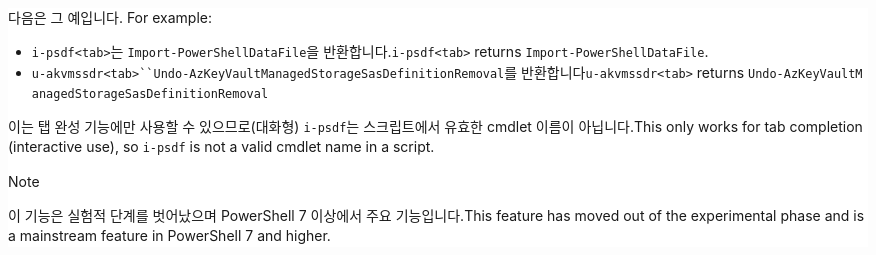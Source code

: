 <span data-ttu-id="5e951-172">다음은 그 예입니다. </span><span class="sxs-lookup"><span data-stu-id="5e951-172">For example:</span></span>

- <span data-ttu-id="5e951-173">`i-psdf<tab>`는 `Import-PowerShellDataFile`을 반환합니다.</span><span class="sxs-lookup"><span data-stu-id="5e951-173">`i-psdf<tab>` returns `Import-PowerShellDataFile`.</span></span>
- <span data-ttu-id="5e951-174">`u-akvmssdr<tab>``Undo-AzKeyVaultManagedStorageSasDefinitionRemoval`를 반환합니다</span><span class="sxs-lookup"><span data-stu-id="5e951-174">`u-akvmssdr<tab>` returns `Undo-AzKeyVaultManagedStorageSasDefinitionRemoval`</span></span>

<span data-ttu-id="5e951-175">이는 탭 완성 기능에만 사용할 수 있으므로(대화형) `i-psdf`는 스크립트에서 유효한 cmdlet 이름이 아닙니다.</span><span class="sxs-lookup"><span data-stu-id="5e951-175">This only works for tab completion (interactive use), so `i-psdf` is not a valid cmdlet name in a script.</span></span>

> [!NOTE]
> <span data-ttu-id="5e951-176">이 기능은 실험적 단계를 벗어났으며 PowerShell 7 이상에서 주요 기능입니다.</span><span class="sxs-lookup"><span data-stu-id="5e951-176">This feature has moved out of the experimental phase and is a mainstream feature in PowerShell 7 and higher.</span></span>
